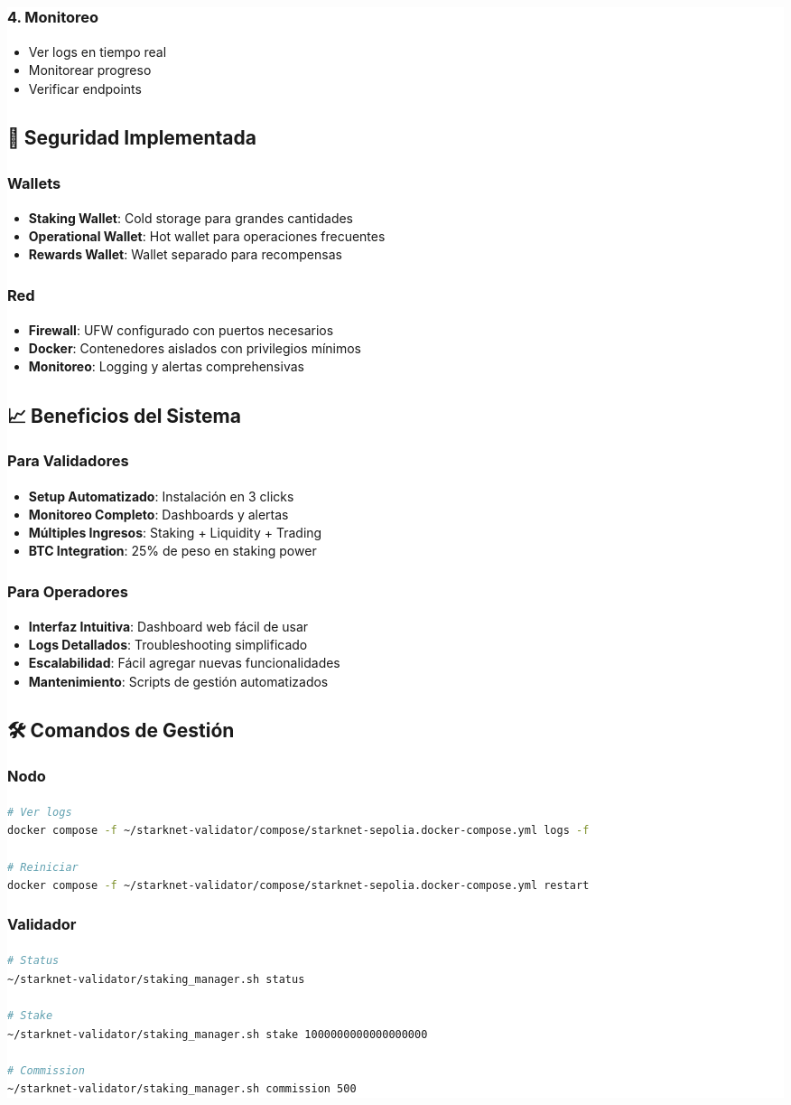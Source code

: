 ### 4. Monitoreo
- Ver logs en tiempo real
- Monitorear progreso
- Verificar endpoints

## 🔐 Seguridad Implementada

### Wallets
- **Staking Wallet**: Cold storage para grandes cantidades
- **Operational Wallet**: Hot wallet para operaciones frecuentes
- **Rewards Wallet**: Wallet separado para recompensas

### Red
- **Firewall**: UFW configurado con puertos necesarios
- **Docker**: Contenedores aislados con privilegios mínimos
- **Monitoreo**: Logging y alertas comprehensivas

## 📈 Beneficios del Sistema

### Para Validadores
- **Setup Automatizado**: Instalación en 3 clicks
- **Monitoreo Completo**: Dashboards y alertas
- **Múltiples Ingresos**: Staking + Liquidity + Trading
- **BTC Integration**: 25% de peso en staking power

### Para Operadores
- **Interfaz Intuitiva**: Dashboard web fácil de usar
- **Logs Detallados**: Troubleshooting simplificado
- **Escalabilidad**: Fácil agregar nuevas funcionalidades
- **Mantenimiento**: Scripts de gestión automatizados

## 🛠️ Comandos de Gestión

### Nodo
```bash
# Ver logs
docker compose -f ~/starknet-validator/compose/starknet-sepolia.docker-compose.yml logs -f

# Reiniciar
docker compose -f ~/starknet-validator/compose/starknet-sepolia.docker-compose.yml restart
```

### Validador
```bash
# Status
~/starknet-validator/staking_manager.sh status

# Stake
~/starknet-validator/staking_manager.sh stake 1000000000000000000

# Commission
~/starknet-validator/staking_manager.sh commission 500
```
